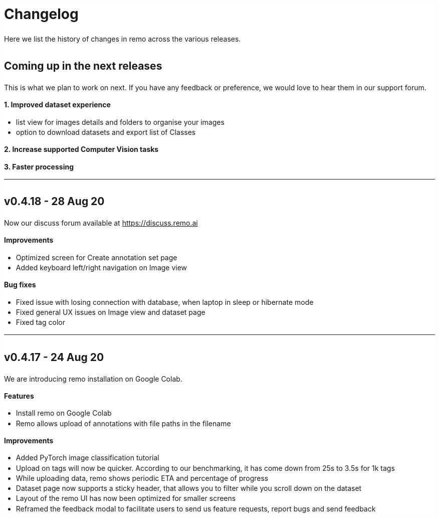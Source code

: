# Changelog

Here we list the history of changes in remo across the various releases.


## Coming up in the next releases

This is what we plan to work on next. If you have any feedback or preference, we would love to hear them in our support forum.

**1. Improved dataset experience**

- list view for images details and folders to organise your images
- option to download datasets and export list of Classes

**2. Increase supported Computer Vision tasks**

**3. Faster processing**

---

## v0.4.18 - 28 Aug 20

Now our discuss forum available at https://discuss.remo.ai

**Improvements**

* Optimized screen for Create annotation set page
* Added keyboard left/right navigation on Image view

**Bug fixes**

* Fixed issue with losing connection with database, when laptop in sleep or hibernate mode
* Fixed general UX issues on Image view and dataset page
* Fixed tag color

---

## v0.4.17 - 24 Aug 20

We are introducing remo installation on Google Colab.

**Features**

* Install remo on Google Colab
* Remo allows upload of annotations with file paths in the filename

**Improvements**

* Added PyTorch image classification tutorial
* Upload on tags will now be quicker. According to our benchmarking, it has come down from 25s to 3.5s for 1k tags
* While uploading data, remo shows periodic ETA and percentage of progress
* Dataset page now supports a sticky header, that allows you to filter while you scroll down on the dataset
* Layout of the remo UI has now been optimized for smaller screens
* Reframed the feedback modal to facilitate users to send us feature requests, report bugs and send feedback
